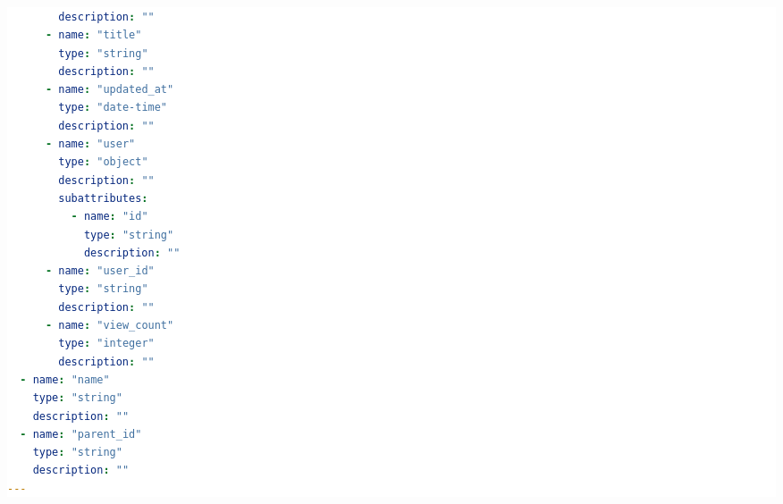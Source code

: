 ```yaml
        description: ""
      - name: "title"
        type: "string"
        description: ""
      - name: "updated_at"
        type: "date-time"
        description: ""
      - name: "user"
        type: "object"
        description: ""
        subattributes:
          - name: "id"
            type: "string"
            description: ""
      - name: "user_id"
        type: "string"
        description: ""
      - name: "view_count"
        type: "integer"
        description: ""
  - name: "name"
    type: "string"
    description: ""
  - name: "parent_id"
    type: "string"
    description: ""
---
```

